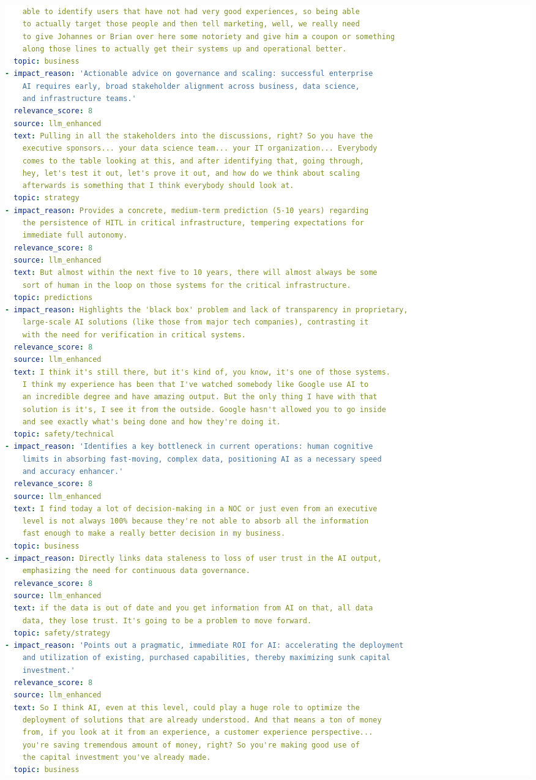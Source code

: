 ```yaml
    able to identify users that have not had very good experiences, so being able
    to actually target those people and then tell marketing, well, we really need
    to give Johannes or Brian over here some notoriety and give him a coupon or something
    along those lines to actually get their systems up and operational better.
  topic: business
- impact_reason: 'Actionable advice on governance and scaling: successful enterprise
    AI requires early, broad stakeholder alignment across business, data science,
    and infrastructure teams.'
  relevance_score: 8
  source: llm_enhanced
  text: Pulling in all the stakeholders into the discussions, right? So you have the
    executive sponsors... your data science team... your IT organization... Everybody
    comes to the table looking at this, and after identifying that, going through,
    hey, let's test it out, let's prove it out, and how do we think about scaling
    afterwards is something that I think everybody should look at.
  topic: strategy
- impact_reason: Provides a concrete, medium-term prediction (5-10 years) regarding
    the persistence of HITL in critical infrastructure, tempering expectations for
    immediate full autonomy.
  relevance_score: 8
  source: llm_enhanced
  text: But almost within the next five to 10 years, there will almost always be some
    sort of human in the loop on those systems for the critical infrastructure.
  topic: predictions
- impact_reason: Highlights the 'black box' problem and lack of transparency in proprietary,
    large-scale AI solutions (like those from major tech companies), contrasting it
    with the need for verification in critical systems.
  relevance_score: 8
  source: llm_enhanced
  text: I think it's still there, but it's kind of, you know, it's one of those systems.
    I think my experience has been that I've watched somebody like Google use AI to
    an incredible degree and have amazing output. But the only thing I have with that
    solution is it's, I see it from the outside. Google hasn't allowed you to go inside
    and see exactly what's being done and how they're doing it.
  topic: safety/technical
- impact_reason: 'Identifies a key bottleneck in current operations: human cognitive
    limits in absorbing fast-moving, complex data, positioning AI as a necessary speed
    and accuracy enhancer.'
  relevance_score: 8
  source: llm_enhanced
  text: I find today a lot of decision-making in a NOC or just even from an executive
    level is not always 100% because they're not able to absorb all the information
    fast enough to make a really better decision in my business.
  topic: business
- impact_reason: Directly links data staleness to loss of user trust in the AI output,
    emphasizing the need for continuous data governance.
  relevance_score: 8
  source: llm_enhanced
  text: if the data is out of date and you get information from AI on that, all data
    data, they lose trust. It's going to be a problem to move forward.
  topic: safety/strategy
- impact_reason: 'Points out a pragmatic, immediate ROI for AI: accelerating the deployment
    and utilization of existing, purchased capabilities, thereby maximizing sunk capital
    investment.'
  relevance_score: 8
  source: llm_enhanced
  text: So I think AI, even at this level, could play a huge role to optimize the
    deployment of solutions that are already understood. And that means a ton of money
    from, if you look at it from an experience, a customer experience perspective...
    you're saving tremendous amount of money, right? So you're making good use of
    the capital investment you've already made.
  topic: business
```